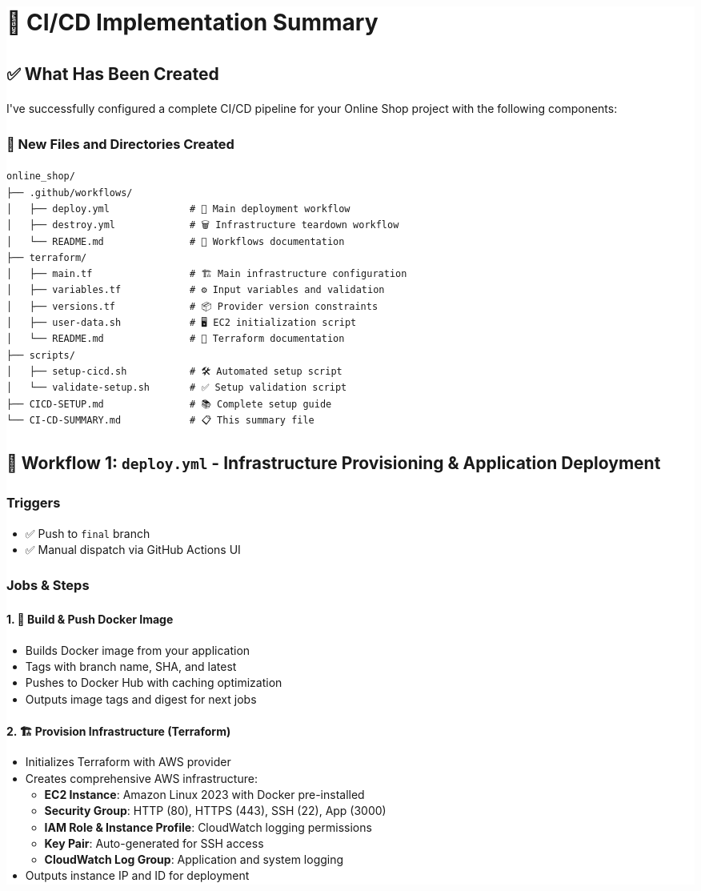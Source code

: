 # 🚀 CI/CD Implementation Summary

## ✅ What Has Been Created

I've successfully configured a complete CI/CD pipeline for your Online Shop project with the following components:

### 📁 New Files and Directories Created

```
online_shop/
├── .github/workflows/
│   ├── deploy.yml              # 🔧 Main deployment workflow
│   ├── destroy.yml             # 🗑️ Infrastructure teardown workflow
│   └── README.md               # 📖 Workflows documentation
├── terraform/
│   ├── main.tf                 # 🏗️ Main infrastructure configuration
│   ├── variables.tf            # ⚙️ Input variables and validation
│   ├── versions.tf             # 📦 Provider version constraints
│   ├── user-data.sh            # 🖥️ EC2 initialization script
│   └── README.md               # 📖 Terraform documentation
├── scripts/
│   ├── setup-cicd.sh           # 🛠️ Automated setup script
│   └── validate-setup.sh       # ✅ Setup validation script
├── CICD-SETUP.md               # 📚 Complete setup guide
└── CI-CD-SUMMARY.md            # 📋 This summary file
```

## 🔧 Workflow 1: `deploy.yml` - Infrastructure Provisioning & Application Deployment

### Triggers
- ✅ Push to `final` branch
- ✅ Manual dispatch via GitHub Actions UI

### Jobs & Steps

#### 1. 🐳 Build & Push Docker Image
- Builds Docker image from your application
- Tags with branch name, SHA, and latest
- Pushes to Docker Hub with caching optimization
- Outputs image tags and digest for next jobs

#### 2. 🏗️ Provision Infrastructure (Terraform)
- Initializes Terraform with AWS provider
- Creates comprehensive AWS infrastructure:
  - **EC2 Instance**: Amazon Linux 2023 with Docker pre-installed
  - **Security Group**: HTTP (80), HTTPS (443), SSH (22), App (3000)
  - **IAM Role & Instance Profile**: CloudWatch logging permissions
  - **Key Pair**: Auto-generated for SSH access
  - **CloudWatch Log Group**: Application and system logging
- Outputs instance IP and ID for deployment
